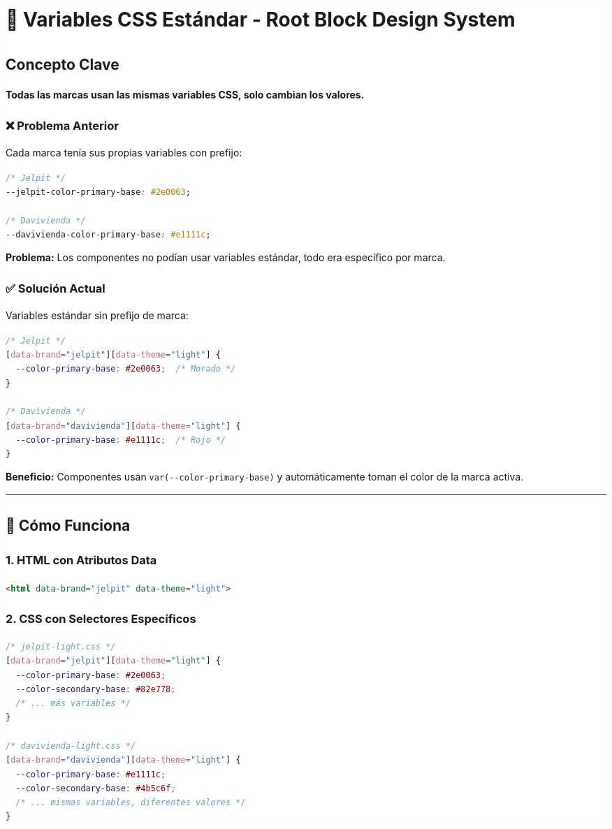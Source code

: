 # 🎨 Variables CSS Estándar - Root Block Design System

## Concepto Clave

**Todas las marcas usan las mismas variables CSS, solo cambian los valores.**

### ❌ Problema Anterior
Cada marca tenía sus propias variables con prefijo:
```css
/* Jelpit */
--jelpit-color-primary-base: #2e0063;

/* Davivienda */
--davivienda-color-primary-base: #e1111c;
```

**Problema:** Los componentes no podían usar variables estándar, todo era específico por marca.

### ✅ Solución Actual
Variables estándar sin prefijo de marca:
```css
/* Jelpit */
[data-brand="jelpit"][data-theme="light"] {
  --color-primary-base: #2e0063;  /* Morado */
}

/* Davivienda */
[data-brand="davivienda"][data-theme="light"] {
  --color-primary-base: #e1111c;  /* Rojo */
}
```

**Beneficio:** Componentes usan `var(--color-primary-base)` y automáticamente toman el color de la marca activa.

---

## 🎯 Cómo Funciona

### 1. HTML con Atributos Data
```html
<html data-brand="jelpit" data-theme="light">
```

### 2. CSS con Selectores Específicos
```css
/* jelpit-light.css */
[data-brand="jelpit"][data-theme="light"] {
  --color-primary-base: #2e0063;
  --color-secondary-base: #82e778;
  /* ... más variables */
}

/* davivienda-light.css */
[data-brand="davivienda"][data-theme="light"] {
  --color-primary-base: #e1111c;
  --color-secondary-base: #4b5c6f;
  /* ... mismas variables, diferentes valores */
}
```
